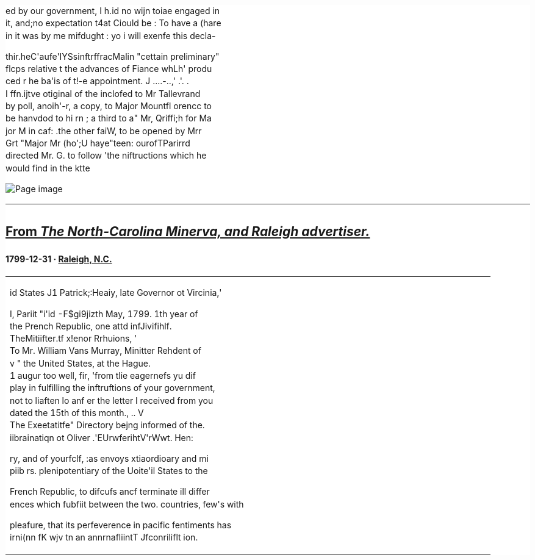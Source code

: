 ed by our government, I h.id no wijn toiae engaged in  
it, and;no expectation t4at Ciould be : To have a (hare  
in it was by me mifdught : yo i will exenfe this decla-  
  
thir.heC&#x27;aufe&#x27;IYSsinftrffracMalin &quot;cettain preliminary&quot;  
flcps relative t the advances of Fiance whLh&#x27; produ­  
ced r he ba&#x27;is of t!-e appointment. J ....-..,&#x27; .&#x27;. .  
I ffn.ijtve otiginal of the inclofed to Mr Tallevrand  
by poll, anoih&#x27;-r, a copy, to Major Mountfl orencc to  
be hanvdod to hi rn ; a third to a&quot; Mr, Qriffi;h for Ma­  
jor M in caf: .the other faiW, to be opened by Mrr  
Grt &quot;Major Mr (ho&#x27;;U haye&quot;teen: ourofTParirrd  
directed Mr. G. to follow &#x27;the niftructions which he  
would find in the ktte
</td><td style="width: 50%; max-height: 75%; margin: auto; display: block;">
<img alt="Page image" src="https://newspapers.digitalnc.org/images/iiif/batch_ncu_RalMin5n_ver01%2Fdata%2F1799123101%2F0335.jp2/pct:36.95652173913044,42.968859097891354,26.82653518601524,13.489736070381232/!600,600/0/default.jpg"/>
</td>
</tr></table>

---

## [From _The North-Carolina Minerva, and Raleigh advertiser._](https://newspapers.digitalnc.org/lccn/sn84026571/1799-12-31/ed-1/seq-2/)

#### 1799-12-31 &middot; [Raleigh, N.C.](http://dbpedia.org/resource/Raleigh%2C_North_Carolina)

<table style="width: 100%;"><tr><td style="width: 50%">

  
id States J1 Patrick;:Heaiy, late Governor ot Vircinia,&#x27;  
  
I, Pariit &quot;i&#x27;id -F$gi9jizth May, 1799. 1th year of  
the Prench Republic, one attd infJivifihlf.  
TheMitiifter.tf x!enor Rrhuions, &#x27;  
To Mr. William Vans Murray, Minitter Rehdent of  
v &quot; the United States, at the Hague.  
1 augur too well, fir, &#x27;from tlie eagernefs yu dif  
play in fulfilling the inftruftions of your government,  
not to liaften lo anf er the letter I received from you  
dated the 15th of this month., .. V  
The Exeetatitfe&quot; Directory bejng informed of the.  
iibrainatiqn ot Oliver .&#x27;EUrwferihtV&#x27;rWwt. Hen:  
  
ry, and of yourfclf, :as envoys xtiaordioary and mi­  
piib rs. plenipotentiary of the Uoite&#x27;il States to the  
  
French Republic, to difcufs ancf terminate ill differ  
ences which fubfiit between the two. countries, few&#x27;s with  
  
pleafure, that its perfeverence in pacific fentiments has  
irni(nn fK wjv tn an annrnafliintT Jfconriliflt ion.  
  